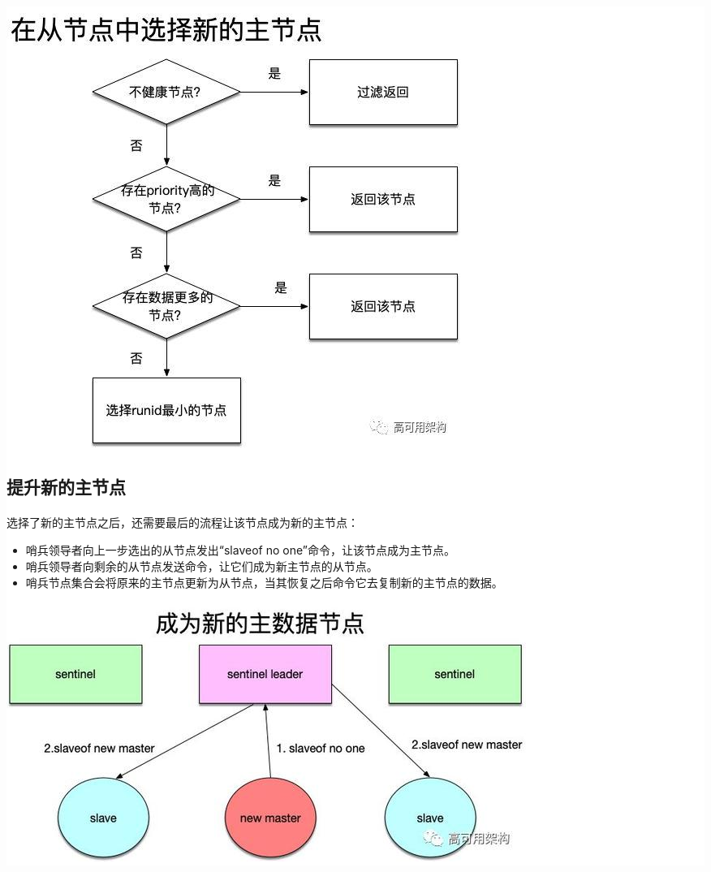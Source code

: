  ![](assets\20190514220919.jpg)



## **提升新的主节点**

选择了新的主节点之后，还需要最后的流程让该节点成为新的主节点：

- 哨兵领导者向上一步选出的从节点发出“slaveof no one”命令，让该节点成为主节点。
- 哨兵领导者向剩余的从节点发送命令，让它们成为新主节点的从节点。
- 哨兵节点集合会将原来的主节点更新为从节点，当其恢复之后命令它去复制新的主节点的数据。

 ![](assets\20190514221054.jpg)
